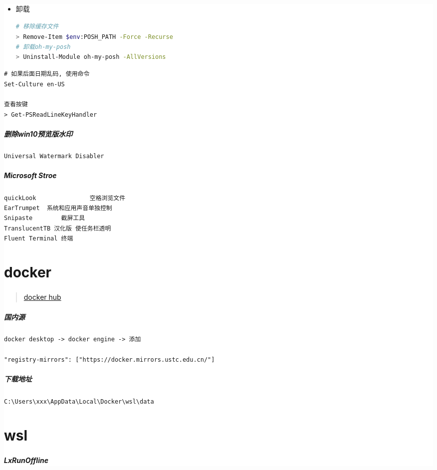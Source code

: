 - 卸载

  ```bash
  # 移除缓存文件
  > Remove-Item $env:POSH_PATH -Force -Recurse
  # 卸载oh-my-posh
  > Uninstall-Module oh-my-posh -AllVersions
  ```


```
# 如果后面日期乱码, 使用命令
Set-Culture en-US

查看按键
> Get-PSReadLineKeyHandler
```

#####  删除win10预览版水印

```
Universal Watermark Disabler
```

##### Microsoft Stroe

```
quickLook              	空格浏览文件
EarTrumpet	系统和应用声音单独控制
Snipaste		截屏工具
TranslucentTB 汉化版 使任务栏透明
Fluent Terminal 终端
```



# docker

> [docker hub](https://hub.docker.com/)

##### 国内源

```
docker desktop -> docker engine -> 添加

"registry-mirrors": ["https://docker.mirrors.ustc.edu.cn/"]
```

##### 下载地址

```
C:\Users\xxx\AppData\Local\Docker\wsl\data
```

# wsl

##### LxRunOffline
